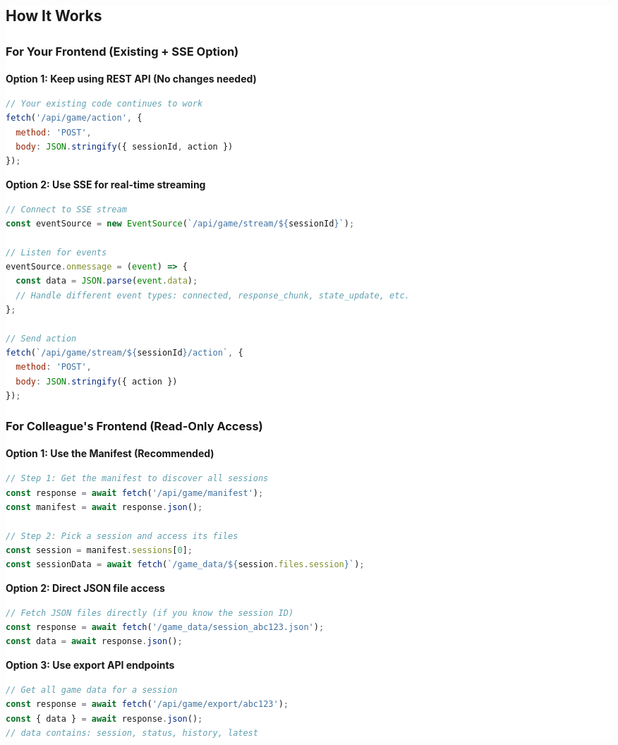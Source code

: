 ## How It Works

### For Your Frontend (Existing + SSE Option)

**Option 1: Keep using REST API (No changes needed)**
```javascript
// Your existing code continues to work
fetch('/api/game/action', {
  method: 'POST',
  body: JSON.stringify({ sessionId, action })
});
```

**Option 2: Use SSE for real-time streaming**
```javascript
// Connect to SSE stream
const eventSource = new EventSource(`/api/game/stream/${sessionId}`);

// Listen for events
eventSource.onmessage = (event) => {
  const data = JSON.parse(event.data);
  // Handle different event types: connected, response_chunk, state_update, etc.
};

// Send action
fetch(`/api/game/stream/${sessionId}/action`, {
  method: 'POST',
  body: JSON.stringify({ action })
});
```

### For Colleague's Frontend (Read-Only Access)

**Option 1: Use the Manifest (Recommended)**
```javascript
// Step 1: Get the manifest to discover all sessions
const response = await fetch('/api/game/manifest');
const manifest = await response.json();

// Step 2: Pick a session and access its files
const session = manifest.sessions[0];
const sessionData = await fetch(`/game_data/${session.files.session}`);
```

**Option 2: Direct JSON file access**
```javascript
// Fetch JSON files directly (if you know the session ID)
const response = await fetch('/game_data/session_abc123.json');
const data = await response.json();
```

**Option 3: Use export API endpoints**
```javascript
// Get all game data for a session
const response = await fetch('/api/game/export/abc123');
const { data } = await response.json();
// data contains: session, status, history, latest
```
